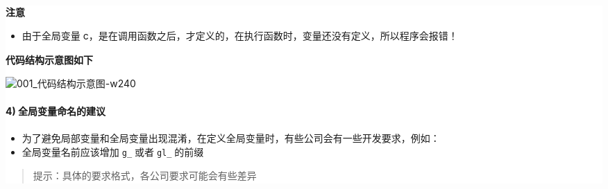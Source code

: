 
**注意**

* 由于全局变量 c，是在调用函数之后，才定义的，在执行函数时，变量还没有定义，所以程序会报错！

**代码结构示意图如下**

![001_代码结构示意图-w240](./res/001_代码结构示意图.png)


#### 4) 全局变量命名的建议

* 为了避免局部变量和全局变量出现混淆，在定义全局变量时，有些公司会有一些开发要求，例如：
* 全局变量名前应该增加 `g_` 或者 `gl_` 的前缀

> 提示：具体的要求格式，各公司要求可能会有些差异


